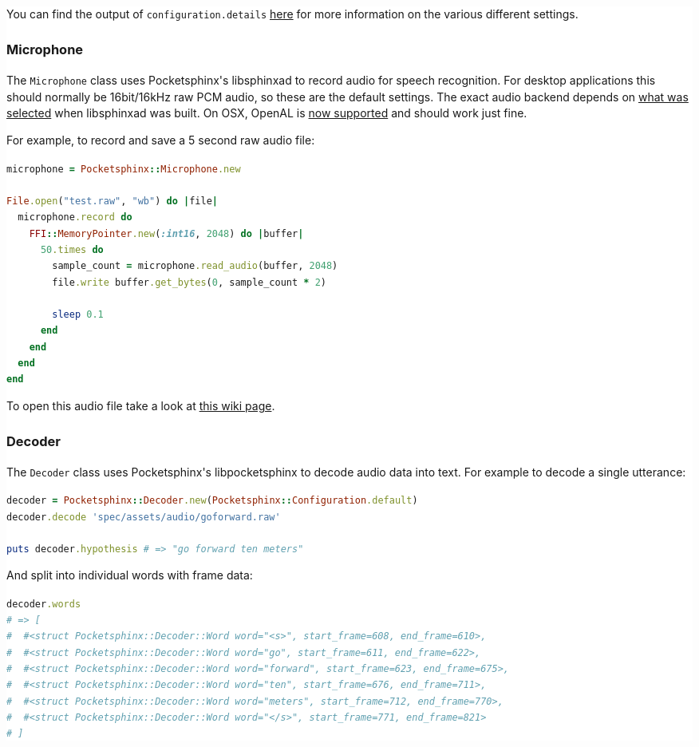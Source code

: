 You can find the output of `configuration.details` [here](https://github.com/watsonbox/pocketsphinx-ruby/wiki/Default-Pocketsphinx-Configuration) for more information on the various different settings.


### Microphone

The `Microphone` class uses Pocketsphinx's libsphinxad to record audio for speech recognition. For desktop applications this should normally be 16bit/16kHz raw PCM audio, so these are the default settings. The exact audio backend depends on [what was selected](https://github.com/cmusphinx/sphinxbase/blob/master/configure.in#L138) when libsphinxad was built. On OSX, OpenAL is [now supported](https://github.com/cmusphinx/sphinxbase/commit/5cc55c4721273681200e1f754ff0798ac073b950) and should work just fine.

For example, to record and save a 5 second raw audio file:

```ruby
microphone = Pocketsphinx::Microphone.new

File.open("test.raw", "wb") do |file|
  microphone.record do
    FFI::MemoryPointer.new(:int16, 2048) do |buffer|
      50.times do
        sample_count = microphone.read_audio(buffer, 2048)
        file.write buffer.get_bytes(0, sample_count * 2)

        sleep 0.1
      end
    end
  end
end
```

To open this audio file take a look at [this wiki page](https://github.com/watsonbox/pocketsphinx-ruby/wiki/Importing-raw-PCM-audio-with-Audacity).


### Decoder

The `Decoder` class uses Pocketsphinx's libpocketsphinx to decode audio data into text. For example to decode a single utterance:

```ruby
decoder = Pocketsphinx::Decoder.new(Pocketsphinx::Configuration.default)
decoder.decode 'spec/assets/audio/goforward.raw'

puts decoder.hypothesis # => "go forward ten meters"
```

And split into individual words with frame data:

```ruby
decoder.words
# => [
#  #<struct Pocketsphinx::Decoder::Word word="<s>", start_frame=608, end_frame=610>,
#  #<struct Pocketsphinx::Decoder::Word word="go", start_frame=611, end_frame=622>,
#  #<struct Pocketsphinx::Decoder::Word word="forward", start_frame=623, end_frame=675>,
#  #<struct Pocketsphinx::Decoder::Word word="ten", start_frame=676, end_frame=711>,
#  #<struct Pocketsphinx::Decoder::Word word="meters", start_frame=712, end_frame=770>,
#  #<struct Pocketsphinx::Decoder::Word word="</s>", start_frame=771, end_frame=821>
# ]
```
